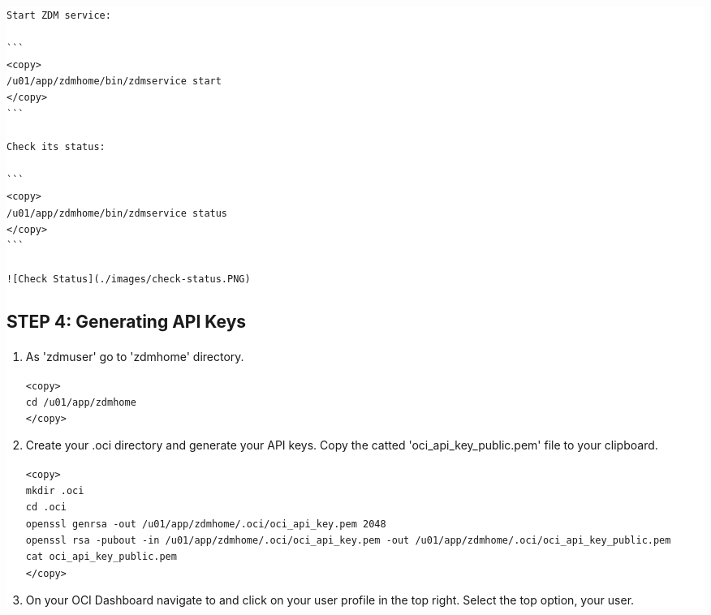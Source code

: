     Start ZDM service:

    ```
    <copy>
    /u01/app/zdmhome/bin/zdmservice start
    </copy>
    ```

    Check its status:

    ```
    <copy>
    /u01/app/zdmhome/bin/zdmservice status
    </copy>
    ```

    ![Check Status](./images/check-status.PNG)

## **STEP 4: Generating API Keys**
1. As 'zdmuser' go to 'zdmhome' directory.

    ```
    <copy>
    cd /u01/app/zdmhome
    </copy>
    ```

2. Create your .oci directory and generate your API keys. Copy the catted 'oci\_api\_key\_public.pem' file to your clipboard.

    ```
    <copy>
    mkdir .oci
    cd .oci
    openssl genrsa -out /u01/app/zdmhome/.oci/oci_api_key.pem 2048                        
    openssl rsa -pubout -in /u01/app/zdmhome/.oci/oci_api_key.pem -out /u01/app/zdmhome/.oci/oci_api_key_public.pem
    cat oci_api_key_public.pem
    </copy>
    ```

3. On your OCI Dashboard navigate to and click on your user profile in the top right. Select the top option, your user.